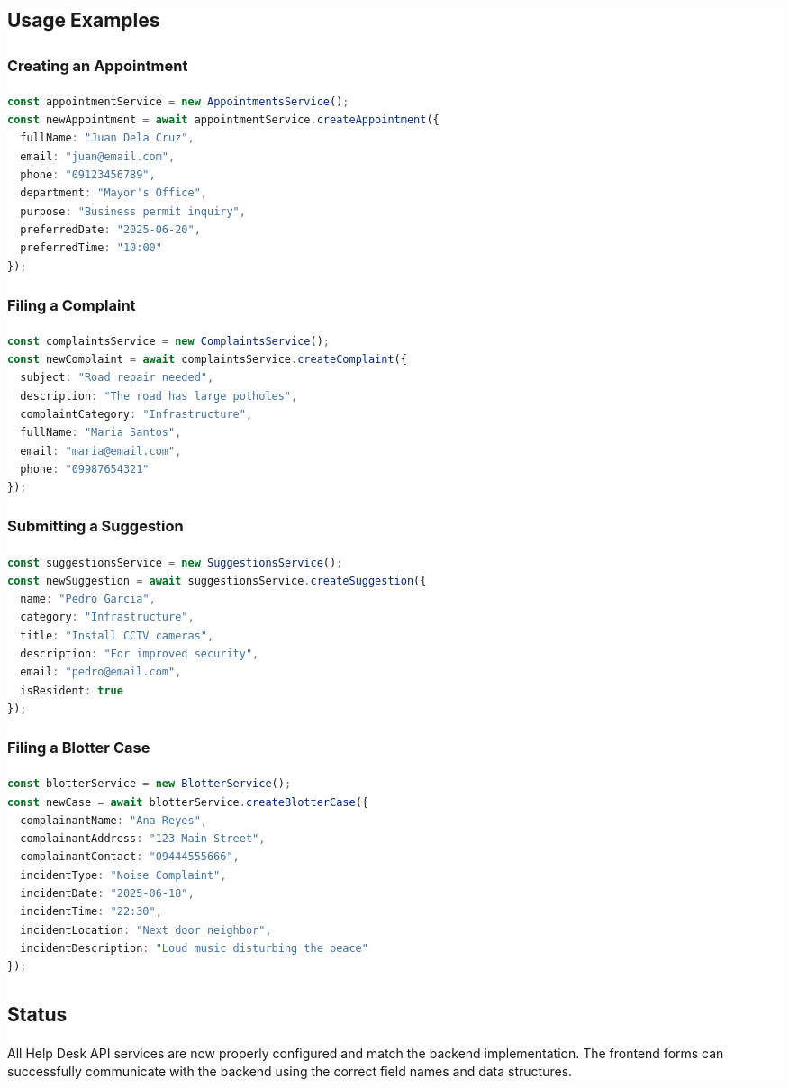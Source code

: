 ## Usage Examples

### Creating an Appointment
```typescript
const appointmentService = new AppointmentsService();
const newAppointment = await appointmentService.createAppointment({
  fullName: "Juan Dela Cruz",
  email: "juan@email.com",
  phone: "09123456789",
  department: "Mayor's Office",
  purpose: "Business permit inquiry",
  preferredDate: "2025-06-20",
  preferredTime: "10:00"
});
```

### Filing a Complaint
```typescript
const complaintsService = new ComplaintsService();
const newComplaint = await complaintsService.createComplaint({
  subject: "Road repair needed",
  description: "The road has large potholes",
  complaintCategory: "Infrastructure",
  fullName: "Maria Santos",
  email: "maria@email.com",
  phone: "09987654321"
});
```

### Submitting a Suggestion
```typescript
const suggestionsService = new SuggestionsService();
const newSuggestion = await suggestionsService.createSuggestion({
  name: "Pedro Garcia",
  category: "Infrastructure",
  title: "Install CCTV cameras",
  description: "For improved security",
  email: "pedro@email.com",
  isResident: true
});
```

### Filing a Blotter Case
```typescript
const blotterService = new BlotterService();
const newCase = await blotterService.createBlotterCase({
  complainantName: "Ana Reyes",
  complainantAddress: "123 Main Street",
  complainantContact: "09444555666",
  incidentType: "Noise Complaint",
  incidentDate: "2025-06-18",
  incidentTime: "22:30",
  incidentLocation: "Next door neighbor",
  incidentDescription: "Loud music disturbing the peace"
});
```

## Status
All Help Desk API services are now properly configured and match the backend implementation. The frontend forms can successfully communicate with the backend using the correct field names and data structures.
